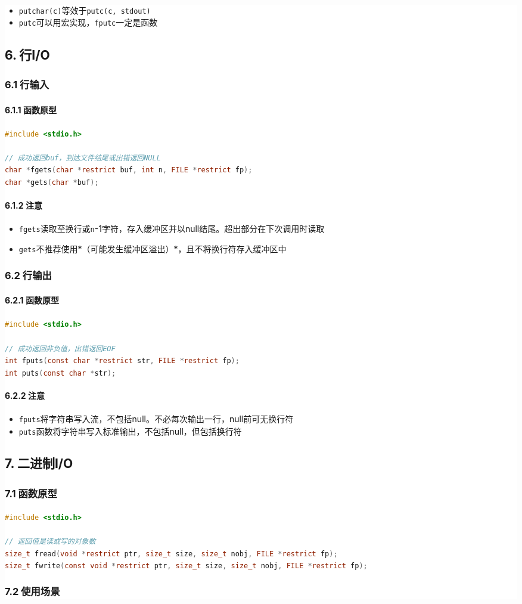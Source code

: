 + `putchar(c)`等效于`putc(c, stdout)`
+ `putc`可以用宏实现，`fputc`一定是函数

## 6.  行I/O

### 6.1 行输入

#### 6.1.1 函数原型

```C
#include <stdio.h>

// 成功返回buf，到达文件结尾或出错返回NULL
char *fgets(char *restrict buf, int n, FILE *restrict fp);
char *gets(char *buf);
```

#### 6.1.2 注意

+ `fgets`读取至换行或`n`-1字符，存入缓冲区并以null结尾。超出部分在下次调用时读取

+ `gets`不推荐使用*（可能发生缓冲区溢出）*，且不将换行符存入缓冲区中

### 6.2 行输出

#### 6.2.1 函数原型

```C
#include <stdio.h>

// 成功返回非负值，出错返回EOF
int fputs(const char *restrict str, FILE *restrict fp);
int puts(const char *str);
```

#### 6.2.2 注意

+ `fputs`将字符串写入流，不包括null。不必每次输出一行，null前可无换行符
+ `puts`函数将字符串写入标准输出，不包括null，但包括换行符

## 7. 二进制I/O

### 7.1 函数原型

```C
#include <stdio.h>

// 返回值是读或写的对象数
size_t fread(void *restrict ptr, size_t size, size_t nobj, FILE *restrict fp);
size_t fwrite(const void *restrict ptr, size_t size, size_t nobj, FILE *restrict fp);
```

### 7.2 使用场景
